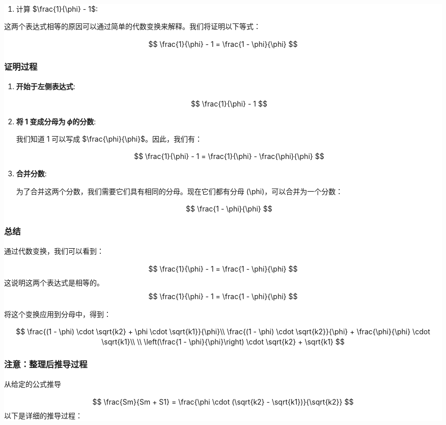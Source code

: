 1. 计算 $\frac{1}{\phi} - 1$:

这两个表达式相等的原因可以通过简单的代数变换来解释。我们将证明以下等式：

$$
\frac{1}{\phi} - 1 = \frac{1 - \phi}{\phi}
$$

### 证明过程

1. **开始于左侧表达式**:

   $$
   \frac{1}{\phi} - 1
   $$

2. **将 1 变成分母为 $\phi$的分数**:

   我们知道 1 可以写成 $\frac{\phi}{\phi}$。因此，我们有：

   $$
   \frac{1}{\phi} - 1 = \frac{1}{\phi} - \frac{\phi}{\phi}
   $$

3. **合并分数**:

   为了合并这两个分数，我们需要它们具有相同的分母。现在它们都有分母 \(\phi\)，可以合并为一个分数：

   $$
   \frac{1 - \phi}{\phi}
   $$

### 总结

通过代数变换，我们可以看到：

$$
\frac{1}{\phi} - 1 = \frac{1 - \phi}{\phi}
$$
这说明这两个表达式是相等的。
$$
\frac{1}{\phi} - 1 = \frac{1 - \phi}{\phi}
$$

将这个变换应用到分母中，得到：

$$
\frac{(1 - \phi) \cdot \sqrt{k2} + \phi \cdot \sqrt{k1}}{\phi}\\  \frac{(1 - \phi) \cdot \sqrt{k2}}{\phi} + \frac{\phi}{\phi} \cdot \sqrt{k1}\\   \\ \left(\frac{1 - \phi}{\phi}\right) \cdot \sqrt{k2} + \sqrt{k1}
$$

### 注意：整理后推导过程

从给定的公式推导

$$
\frac{Sm}{Sm + S1} = \frac{\phi \cdot (\sqrt{k2} - \sqrt{k1})}{\sqrt{k2}}
$$
以下是详细的推导过程：
